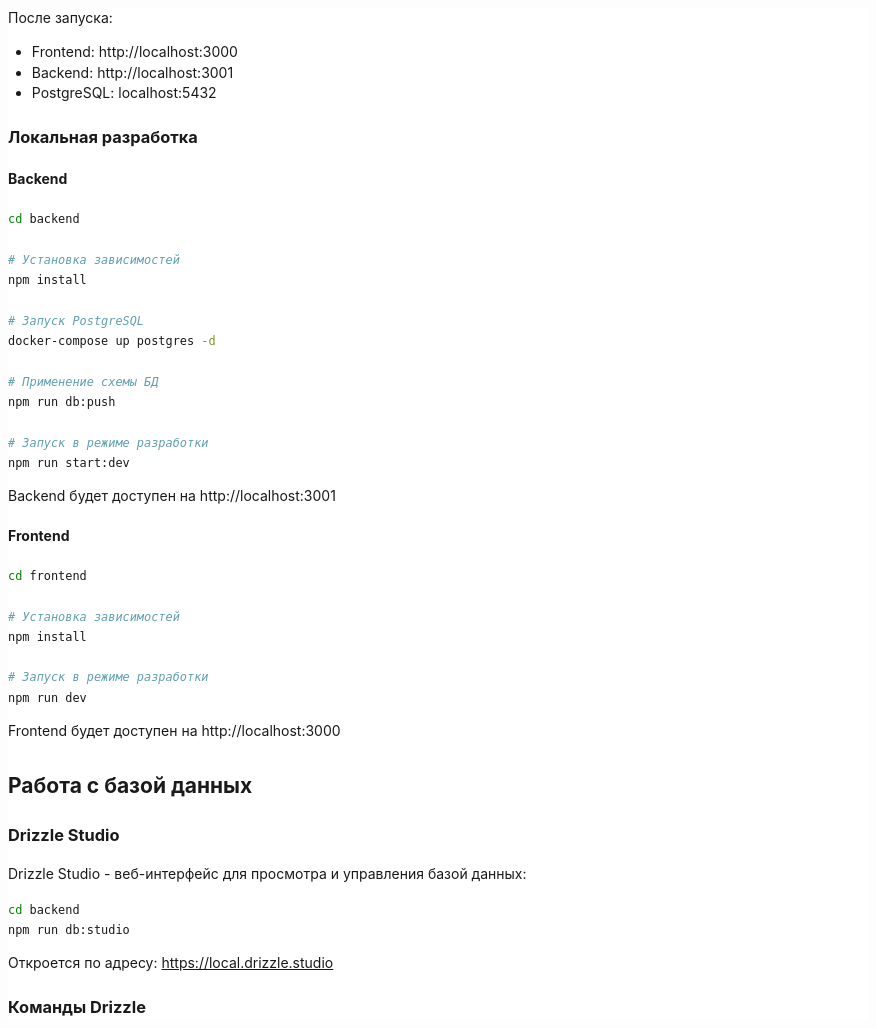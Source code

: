 После запуска:
- Frontend: http://localhost:3000
- Backend: http://localhost:3001
- PostgreSQL: localhost:5432

### Локальная разработка

#### Backend

```bash
cd backend

# Установка зависимостей
npm install

# Запуск PostgreSQL
docker-compose up postgres -d

# Применение схемы БД
npm run db:push

# Запуск в режиме разработки
npm run start:dev
```

Backend будет доступен на http://localhost:3001

#### Frontend

```bash
cd frontend

# Установка зависимостей
npm install

# Запуск в режиме разработки
npm run dev
```

Frontend будет доступен на http://localhost:3000

## Работа с базой данных

### Drizzle Studio

Drizzle Studio - веб-интерфейс для просмотра и управления базой данных:

```bash
cd backend
npm run db:studio
```

Откроется по адресу: https://local.drizzle.studio

### Команды Drizzle
